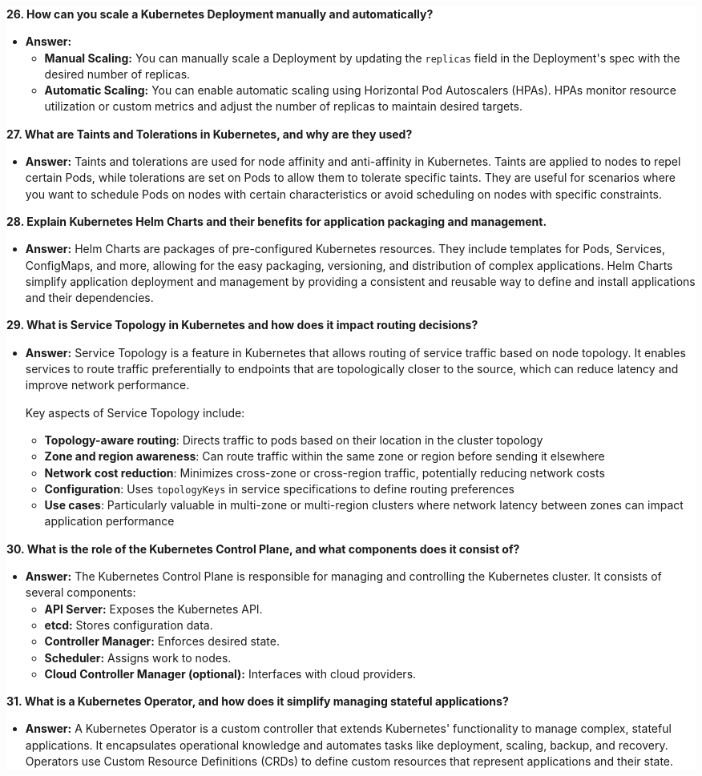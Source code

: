 **26. How can you scale a Kubernetes Deployment manually and automatically?**

   - **Answer:** 
     - **Manual Scaling:** You can manually scale a Deployment by updating the `replicas` field in the Deployment's spec with the desired number of replicas.
     - **Automatic Scaling:** You can enable automatic scaling using Horizontal Pod Autoscalers (HPAs). HPAs monitor resource utilization or custom metrics and adjust the number of replicas to maintain desired targets.

**27. What are Taints and Tolerations in Kubernetes, and why are they used?**

   - **Answer:** Taints and tolerations are used for node affinity and anti-affinity in Kubernetes. Taints are applied to nodes to repel certain Pods, while tolerations are set on Pods to allow them to tolerate specific taints. They are useful for scenarios where you want to schedule Pods on nodes with certain characteristics or avoid scheduling on nodes with specific constraints.

**28. Explain Kubernetes Helm Charts and their benefits for application packaging and management.**

   - **Answer:** Helm Charts are packages of pre-configured Kubernetes resources. They include templates for Pods, Services, ConfigMaps, and more, allowing for the easy packaging, versioning, and distribution of complex applications. Helm Charts simplify application deployment and management by providing a consistent and reusable way to define and install applications and their dependencies.

**29. What is Service Topology in Kubernetes and how does it impact routing decisions?**

   - **Answer:** Service Topology is a feature in Kubernetes that allows routing of service traffic based on node topology. It enables services to route traffic preferentially to endpoints that are topologically closer to the source, which can reduce latency and improve network performance. 
   
     Key aspects of Service Topology include:
     - **Topology-aware routing**: Directs traffic to pods based on their location in the cluster topology
     - **Zone and region awareness**: Can route traffic within the same zone or region before sending it elsewhere
     - **Network cost reduction**: Minimizes cross-zone or cross-region traffic, potentially reducing network costs
     - **Configuration**: Uses `topologyKeys` in service specifications to define routing preferences
     - **Use cases**: Particularly valuable in multi-zone or multi-region clusters where network latency between zones can impact application performance

**30. What is the role of the Kubernetes Control Plane, and what components does it consist of?**

   - **Answer:** The Kubernetes Control Plane is responsible for managing and controlling the Kubernetes cluster. It consists of several components:
     - **API Server:** Exposes the Kubernetes API.
     - **etcd:** Stores configuration data.
     - **Controller Manager:** Enforces desired state.
     - **Scheduler:** Assigns work to nodes.
     - **Cloud Controller Manager (optional):** Interfaces with cloud providers.


**31. What is a Kubernetes Operator, and how does it simplify managing stateful applications?**

   - **Answer:** A Kubernetes Operator is a custom controller that extends Kubernetes' functionality to manage complex, stateful applications. It encapsulates operational knowledge and automates tasks like deployment, scaling, backup, and recovery. Operators use Custom Resource Definitions (CRDs) to define custom resources that represent applications and their state.
